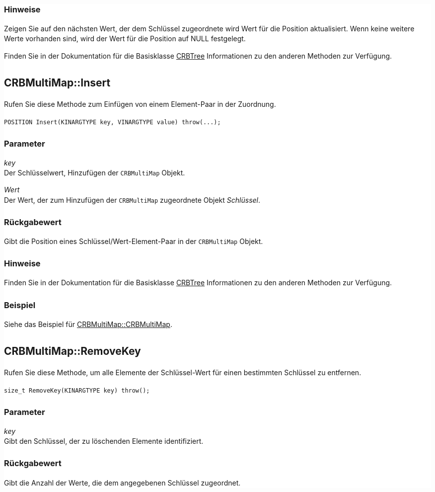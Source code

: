 ### <a name="remarks"></a>Hinweise

Zeigen Sie auf den nächsten Wert, der dem Schlüssel zugeordnete wird Wert für die Position aktualisiert. Wenn keine weitere Werte vorhanden sind, wird der Wert für die Position auf NULL festgelegt.

Finden Sie in der Dokumentation für die Basisklasse [CRBTree](../../atl/reference/crbtree-class.md) Informationen zu den anderen Methoden zur Verfügung.

##  <a name="insert"></a>  CRBMultiMap::Insert

Rufen Sie diese Methode zum Einfügen von einem Element-Paar in der Zuordnung.

```
POSITION Insert(KINARGTYPE key, VINARGTYPE value) throw(...);
```

### <a name="parameters"></a>Parameter

*key*<br/>
Der Schlüsselwert, Hinzufügen der `CRBMultiMap` Objekt.

*Wert*<br/>
Der Wert, der zum Hinzufügen der `CRBMultiMap` zugeordnete Objekt *Schlüssel*.

### <a name="return-value"></a>Rückgabewert

Gibt die Position eines Schlüssel/Wert-Element-Paar in der `CRBMultiMap` Objekt.

### <a name="remarks"></a>Hinweise

Finden Sie in der Dokumentation für die Basisklasse [CRBTree](../../atl/reference/crbtree-class.md) Informationen zu den anderen Methoden zur Verfügung.

### <a name="example"></a>Beispiel

Siehe das Beispiel für [CRBMultiMap::CRBMultiMap](#crbmultimap).

##  <a name="removekey"></a>  CRBMultiMap::RemoveKey

Rufen Sie diese Methode, um alle Elemente der Schlüssel-Wert für einen bestimmten Schlüssel zu entfernen.

```
size_t RemoveKey(KINARGTYPE key) throw();
```

### <a name="parameters"></a>Parameter

*key*<br/>
Gibt den Schlüssel, der zu löschenden Elemente identifiziert.

### <a name="return-value"></a>Rückgabewert

Gibt die Anzahl der Werte, die dem angegebenen Schlüssel zugeordnet.

